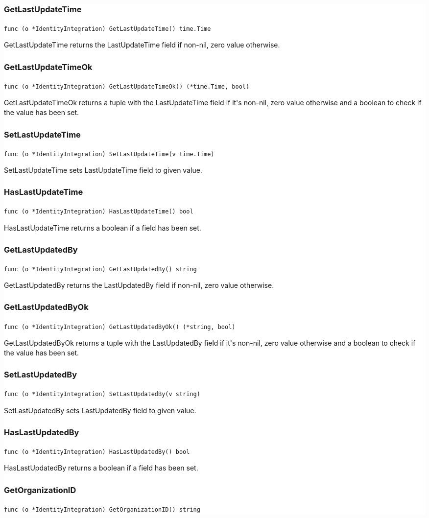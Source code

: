 ### GetLastUpdateTime

`func (o *IdentityIntegration) GetLastUpdateTime() time.Time`

GetLastUpdateTime returns the LastUpdateTime field if non-nil, zero value otherwise.

### GetLastUpdateTimeOk

`func (o *IdentityIntegration) GetLastUpdateTimeOk() (*time.Time, bool)`

GetLastUpdateTimeOk returns a tuple with the LastUpdateTime field if it's non-nil, zero value otherwise
and a boolean to check if the value has been set.

### SetLastUpdateTime

`func (o *IdentityIntegration) SetLastUpdateTime(v time.Time)`

SetLastUpdateTime sets LastUpdateTime field to given value.

### HasLastUpdateTime

`func (o *IdentityIntegration) HasLastUpdateTime() bool`

HasLastUpdateTime returns a boolean if a field has been set.

### GetLastUpdatedBy

`func (o *IdentityIntegration) GetLastUpdatedBy() string`

GetLastUpdatedBy returns the LastUpdatedBy field if non-nil, zero value otherwise.

### GetLastUpdatedByOk

`func (o *IdentityIntegration) GetLastUpdatedByOk() (*string, bool)`

GetLastUpdatedByOk returns a tuple with the LastUpdatedBy field if it's non-nil, zero value otherwise
and a boolean to check if the value has been set.

### SetLastUpdatedBy

`func (o *IdentityIntegration) SetLastUpdatedBy(v string)`

SetLastUpdatedBy sets LastUpdatedBy field to given value.

### HasLastUpdatedBy

`func (o *IdentityIntegration) HasLastUpdatedBy() bool`

HasLastUpdatedBy returns a boolean if a field has been set.

### GetOrganizationID

`func (o *IdentityIntegration) GetOrganizationID() string`
